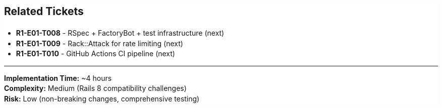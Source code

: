 ## Related Tickets

- **R1-E01-T008** - RSpec + FactoryBot + test infrastructure (next)
- **R1-E01-T009** - Rack::Attack for rate limiting (next)
- **R1-E01-T010** - GitHub Actions CI pipeline (next)

---

**Implementation Time:** ~4 hours  
**Complexity:** Medium (Rails 8 compatibility challenges)  
**Risk:** Low (non-breaking changes, comprehensive testing)
